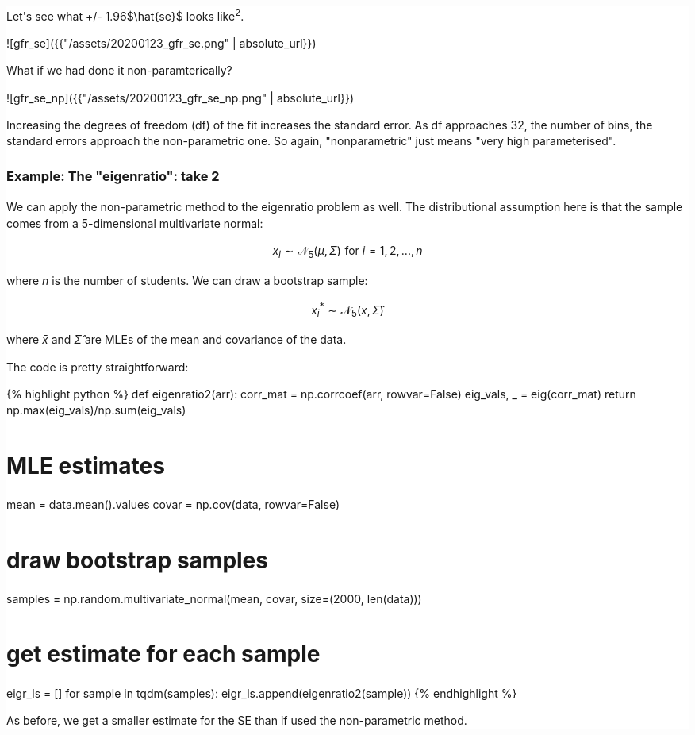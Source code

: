 Let's see what +/- 1.96$\hat{se}$ looks like<sup>[2](#footnote2)</sup>.

![gfr_se]({{"/assets/20200123_gfr_se.png" | absolute_url}})

What if we had done it non-paramterically?

![gfr_se_np]({{"/assets/20200123_gfr_se_np.png" | absolute_url}})

Increasing the degrees of freedom (df) of the fit increases the standard error. As df approaches 32, the number of bins, the standard errors approach the non-parametric one. So again, "nonparametric" just means "very high parameterised".

### Example: The "eigenratio": take 2

We can apply the non-parametric method to the eigenratio problem as well. The distributional assumption here is that the sample comes from a 5-dimensional multivariate normal:

$$
x_i \sim \mathcal{N}_5(\mu, \Sigma )\,\, \text{for } i = 1, 2, ... , n
$$

where $n$ is the number of students. We can draw a bootstrap sample:

$$
x_i^* \sim \mathcal{N}_5(\bar{x}, \hat{\Sigma} )
$$

where $\bar{x}$ and $\hat{\Sigma}$ are MLEs of the mean and covariance of the data.

The code is pretty straightforward:

{% highlight python %}
def eigenratio2(arr):
    corr_mat = np.corrcoef(arr, rowvar=False)
    eig_vals, _ = eig(corr_mat)
    return np.max(eig_vals)/np.sum(eig_vals)

# MLE estimates
mean = data.mean().values
covar = np.cov(data, rowvar=False)

# draw bootstrap samples
samples = np.random.multivariate_normal(mean, covar, size=(2000, len(data)))

# get estimate for each sample
eigr_ls = []
for sample in tqdm(samples):
    eigr_ls.append(eigenratio2(sample))
{% endhighlight %}

As before, we get a smaller estimate for the SE than if used the non-parametric method.
